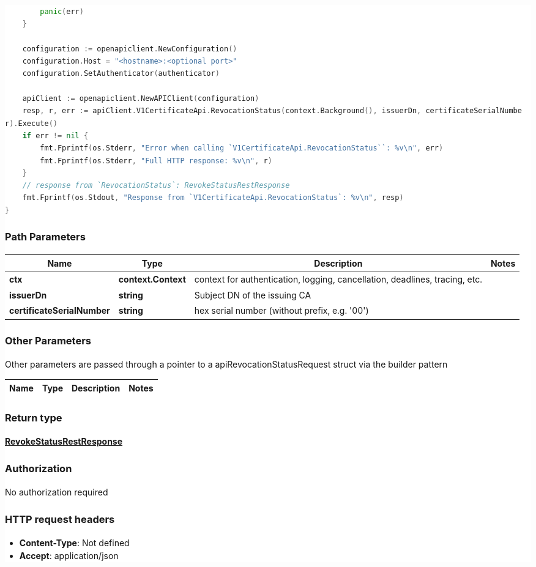 ```go
        panic(err)
    }

    configuration := openapiclient.NewConfiguration()
    configuration.Host = "<hostname>:<optional port>"
    configuration.SetAuthenticator(authenticator)

    apiClient := openapiclient.NewAPIClient(configuration)
    resp, r, err := apiClient.V1CertificateApi.RevocationStatus(context.Background(), issuerDn, certificateSerialNumber).Execute()
    if err != nil {
        fmt.Fprintf(os.Stderr, "Error when calling `V1CertificateApi.RevocationStatus``: %v\n", err)
        fmt.Fprintf(os.Stderr, "Full HTTP response: %v\n", r)
    }
    // response from `RevocationStatus`: RevokeStatusRestResponse
    fmt.Fprintf(os.Stdout, "Response from `V1CertificateApi.RevocationStatus`: %v\n", resp)
}
```

### Path Parameters


Name | Type | Description  | Notes
------------- | ------------- | ------------- | -------------
**ctx** | **context.Context** | context for authentication, logging, cancellation, deadlines, tracing, etc.
**issuerDn** | **string** | Subject DN of the issuing CA | 
**certificateSerialNumber** | **string** | hex serial number (without prefix, e.g. &#39;00&#39;) | 

### Other Parameters

Other parameters are passed through a pointer to a apiRevocationStatusRequest struct via the builder pattern


Name | Type | Description  | Notes
------------- | ------------- | ------------- | -------------



### Return type

[**RevokeStatusRestResponse**](RevokeStatusRestResponse.md)

### Authorization

No authorization required

### HTTP request headers

- **Content-Type**: Not defined
- **Accept**: application/json
